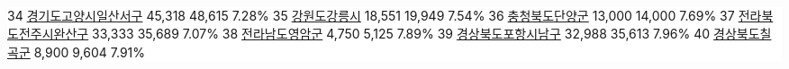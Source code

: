   <tr class="item">
    <td>34</td>
    <td><a href="/apt/경기도고양시일산서구">경기도고양시일산서구</a></td>
    <td>45,318</td>
    <td>48,615</td>
    <td>7.28%</td>
  </tr>

  <tr class="item">
    <td>35</td>
    <td><a href="/apt/강원도강릉시">강원도강릉시</a></td>
    <td>18,551</td>
    <td>19,949</td>
    <td>7.54%</td>
  </tr>

  <tr class="item">
    <td>36</td>
    <td><a href="/apt/충청북도단양군">충청북도단양군</a></td>
    <td>13,000</td>
    <td>14,000</td>
    <td>7.69%</td>
  </tr>

  <tr class="item">
    <td>37</td>
    <td><a href="/apt/전라북도전주시완산구">전라북도전주시완산구</a></td>
    <td>33,333</td>
    <td>35,689</td>
    <td>7.07%</td>
  </tr>

  <tr class="item">
    <td>38</td>
    <td><a href="/apt/전라남도영암군">전라남도영암군</a></td>
    <td>4,750</td>
    <td>5,125</td>
    <td>7.89%</td>
  </tr>

  <tr class="item">
    <td>39</td>
    <td><a href="/apt/경상북도포항시남구">경상북도포항시남구</a></td>
    <td>32,988</td>
    <td>35,613</td>
    <td>7.96%</td>
  </tr>

  <tr class="item">
    <td>40</td>
    <td><a href="/apt/경상북도칠곡군">경상북도칠곡군</a></td>
    <td>8,900</td>
    <td>9,604</td>
    <td>7.91%</td>
  </tr>
